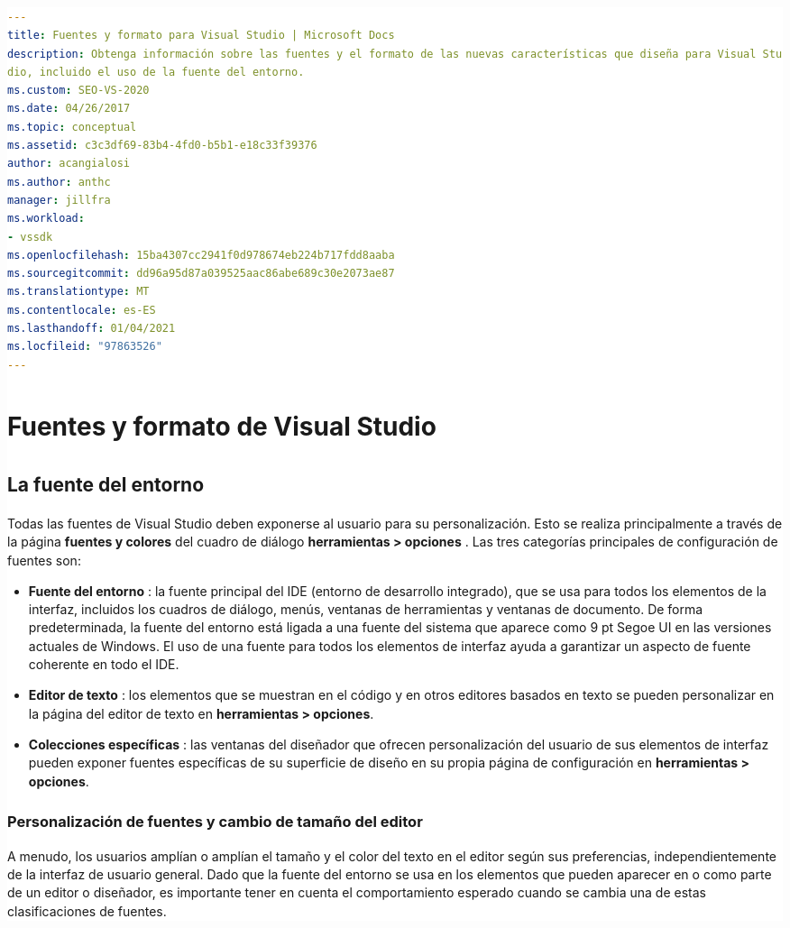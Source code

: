 ```yaml
---
title: Fuentes y formato para Visual Studio | Microsoft Docs
description: Obtenga información sobre las fuentes y el formato de las nuevas características que diseña para Visual Studio, incluido el uso de la fuente del entorno.
ms.custom: SEO-VS-2020
ms.date: 04/26/2017
ms.topic: conceptual
ms.assetid: c3c3df69-83b4-4fd0-b5b1-e18c33f39376
author: acangialosi
ms.author: anthc
manager: jillfra
ms.workload:
- vssdk
ms.openlocfilehash: 15ba4307cc2941f0d978674eb224b717fdd8aaba
ms.sourcegitcommit: dd96a95d87a039525aac86abe689c30e2073ae87
ms.translationtype: MT
ms.contentlocale: es-ES
ms.lasthandoff: 01/04/2021
ms.locfileid: "97863526"
---
```

# <a name="fonts-and-formatting-for-visual-studio"></a>Fuentes y formato de Visual Studio
## <a name="the-environment-font"></a><a name="BKMK_TheEnvironmentFont"></a> La fuente del entorno
 Todas las fuentes de Visual Studio deben exponerse al usuario para su personalización. Esto se realiza principalmente a través de la página **fuentes y colores** del cuadro de diálogo **herramientas > opciones** . Las tres categorías principales de configuración de fuentes son:

- **Fuente del entorno** : la fuente principal del IDE (entorno de desarrollo integrado), que se usa para todos los elementos de la interfaz, incluidos los cuadros de diálogo, menús, ventanas de herramientas y ventanas de documento. De forma predeterminada, la fuente del entorno está ligada a una fuente del sistema que aparece como 9 pt Segoe UI en las versiones actuales de Windows. El uso de una fuente para todos los elementos de interfaz ayuda a garantizar un aspecto de fuente coherente en todo el IDE.

- **Editor de texto** : los elementos que se muestran en el código y en otros editores basados en texto se pueden personalizar en la página del editor de texto en **herramientas > opciones**.

- **Colecciones específicas** : las ventanas del diseñador que ofrecen personalización del usuario de sus elementos de interfaz pueden exponer fuentes específicas de su superficie de diseño en su propia página de configuración en **herramientas > opciones**.

### <a name="editor-font-customization-and-resizing"></a>Personalización de fuentes y cambio de tamaño del editor
 A menudo, los usuarios amplían o amplían el tamaño y el color del texto en el editor según sus preferencias, independientemente de la interfaz de usuario general. Dado que la fuente del entorno se usa en los elementos que pueden aparecer en o como parte de un editor o diseñador, es importante tener en cuenta el comportamiento esperado cuando se cambia una de estas clasificaciones de fuentes.
